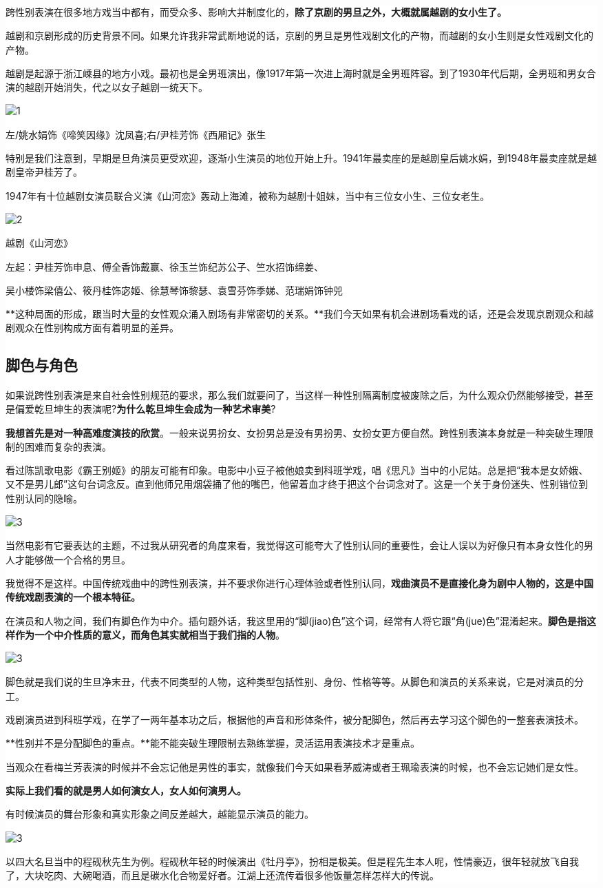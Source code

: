 跨性别表演在很多地方戏当中都有，而受众多、影响大并制度化的，**除了京剧的男旦之外，大概就属越剧的女小生了。**

越剧和京剧形成的历史背景不同。如果允许我非常武断地说的话，京剧的男旦是男性戏剧文化的产物，而越剧的女小生则是女性戏剧文化的产物。

越剧是起源于浙江嵊县的地方小戏。最初也是全男班演出，像1917年第一次进上海时就是全男班阵容。到了1930年代后期，全男班和男女合演的越剧开始消失，代之以女子越剧一统天下。

![1](https://img3.qianzhan.com/news/201812/13/20181213-47abd5232a9df18d_680x5000.jpg)

左/姚水娟饰《啼笑因缘》沈凤喜;右/尹桂芳饰《西厢记》张生

特别是我们注意到，早期是旦角演员更受欢迎，逐渐小生演员的地位开始上升。1941年最卖座的是越剧皇后姚水娟，到1948年最卖座就是越剧皇帝尹桂芳了。

1947年有十位越剧女演员联合义演《山河恋》轰动上海滩，被称为越剧十姐妹，当中有三位女小生、三位女老生。

![2](https://img3.qianzhan.com/news/201812/13/20181213-9ac7634479f3ffce_680x5000.jpg)

越剧《山河恋》

左起：尹桂芳饰申息、傅全香饰戴赢、徐玉兰饰纪苏公子、竺水招饰绵姜、

吴小楼饰梁僖公、筱丹桂饰宓姬、徐慧琴饰黎瑟、袁雪芬饰季娣、范瑞娟饰钟兕

**这种局面的形成，跟当时大量的女性观众涌入剧场有非常密切的关系。**我们今天如果有机会进剧场看戏的话，还是会发现京剧观众和越剧观众在性别构成方面有着明显的差异。

## 脚色与角色

如果说跨性别表演是来自社会性别规范的要求，那么我们就要问了，当这样一种性别隔离制度被废除之后，为什么观众仍然能够接受，甚至是偏爱乾旦坤生的表演呢?**为什么乾旦坤生会成为一种艺术审美**?

**我想首先是对一种高难度演技的欣赏**。一般来说男扮女、女扮男总是没有男扮男、女扮女更方便自然。跨性别表演本身就是一种突破生理限制的困难而复杂的表演。

看过陈凯歌电影《霸王别姬》的朋友可能有印象。电影中小豆子被他娘卖到科班学戏，唱《思凡》当中的小尼姑。总是把“我本是女娇娥、又不是男儿郎”这句台词念反。直到他师兄用烟袋捅了他的嘴巴，他留着血才终于把这个台词念对了。这是一个关于身份迷失、性别错位到性别认同的隐喻。

![3](https://img3.qianzhan.com/news/201812/13/20181213-7543c97932b1862c_680x5000.jpg)

当然电影有它要表达的主题，不过我从研究者的角度来看，我觉得这可能夸大了性别认同的重要性，会让人误以为好像只有本身女性化的男人才能够做一个合格的男旦。

我觉得不是这样。中国传统戏曲中的跨性别表演，并不要求你进行心理体验或者性别认同，**戏曲演员不是直接化身为剧中人物的，这是中国传统戏剧表演的一个根本特征。**

在演员和人物之间，我们有脚色作为中介。插句题外话，我这里用的“脚(jiao)色”这个词，经常有人将它跟“角(jue)色”混淆起来。**脚色是指这样作为一个中介性质的意义，而角色其实就相当于我们指的人物**。

![3](https://img3.qianzhan.com/news/201812/13/20181213-c593b9d7b43b75ce_680x5000.jpg)

脚色就是我们说的生旦净末丑，代表不同类型的人物，这种类型包括性别、身份、性格等等。从脚色和演员的关系来说，它是对演员的分工。

戏剧演员进到科班学戏，在学了一两年基本功之后，根据他的声音和形体条件，被分配脚色，然后再去学习这个脚色的一整套表演技术。

**性别并不是分配脚色的重点。**能不能突破生理限制去熟练掌握，灵活运用表演技术才是重点。

当观众在看梅兰芳表演的时候并不会忘记他是男性的事实，就像我们今天如果看茅威涛或者王珮瑜表演的时候，也不会忘记她们是女性。

**实际上我们看的就是男人如何演女人，女人如何演男人。**

有时候演员的舞台形象和真实形象之间反差越大，越能显示演员的能力。

![3](https://img3.qianzhan.com/news/201812/13/20181213-48699025897d7001_680x5000.jpg)

以四大名旦当中的程砚秋先生为例。程砚秋年轻的时候演出《牡丹亭》，扮相是极美。但是程先生本人呢，性情豪迈，很年轻就放飞自我了，大块吃肉、大碗喝酒，而且是碳水化合物爱好者。江湖上还流传着很多他饭量怎样怎样大的传说。
